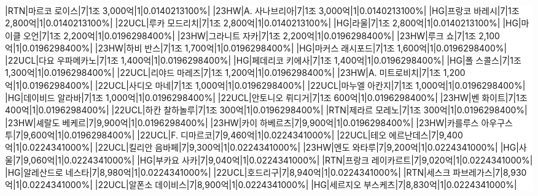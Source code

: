 |RTN|마르코 로이스|7|1조 3,000억|1|0.0140213100%|
|23HW|A. 사나브리아|7|1조 3,000억|1|0.0140213100%|
|HG|프랑코 바레시|7|1조 2,800억|1|0.0140213100%|
|22UCL|루카 모드리치|7|1조 2,800억|1|0.0140213100%|
|HG|라울|7|1조 2,800억|1|0.0140213100%|
|HG|마이클 오언|7|1조 2,200억|1|0.0196298400%|
|23HW|그라니트 자카|7|1조 2,200억|1|0.0196298400%|
|23HW|루크 쇼|7|1조 2,100억|1|0.0196298400%|
|23HW|하비 반스|7|1조 1,700억|1|0.0196298400%|
|HG|마커스 래시포드|7|1조 1,600억|1|0.0196298400%|
|22UCL|다요 우파메카노|7|1조 1,400억|1|0.0196298400%|
|HG|페데리코 키에사|7|1조 1,400억|1|0.0196298400%|
|HG|폴 스콜스|7|1조 1,300억|1|0.0196298400%|
|22UCL|리야드 마레즈|7|1조 1,200억|1|0.0196298400%|
|23HW|A. 미트로비치|7|1조 1,200억|1|0.0196298400%|
|22UCL|사디오 마네|7|1조 1,000억|1|0.0196298400%|
|22UCL|마누엘 아칸지|7|1조 1,000억|1|0.0196298400%|
|HG|데이비드 알라바|7|1조 1,000억|1|0.0196298400%|
|22UCL|안토니오 뤼디거|7|1조 600억|1|0.0196298400%|
|23HW|벤 화이트|7|1조 400억|1|0.0196298400%|
|22UCL|하칸 찰하놀루|7|1조 300억|1|0.0196298400%|
|RTN|제라르 모레노|7|1조 300억|1|0.0196298400%|
|23HW|셰랄도 베케르|7|9,900억|1|0.0196298400%|
|23HW|카이 하베르츠|7|9,900억|1|0.0196298400%|
|23HW|카를루스 아우구스투|7|9,600억|1|0.0196298400%|
|22UCL|F. 디마르코|7|9,460억|1|0.0224341000%|
|22UCL|테오 에르난데스|7|9,400억|1|0.0224341000%|
|22UCL|킬리안 음바페|7|9,300억|1|0.0224341000%|
|23HW|엔도 와타루|7|9,200억|1|0.0224341000%|
|HG|사울|7|9,060억|1|0.0224341000%|
|HG|부카요 사카|7|9,040억|1|0.0224341000%|
|RTN|프랑크 레이카르트|7|9,020억|1|0.0224341000%|
|HG|알레산드로 네스타|7|8,980억|1|0.0224341000%|
|22UCL|호드리구|7|8,940억|1|0.0224341000%|
|RTN|세스크 파브레가스|7|8,930억|1|0.0224341000%|
|22UCL|알폰소 데이비스|7|8,900억|1|0.0224341000%|
|HG|세르지오 부스케츠|7|8,830억|1|0.0224341000%|